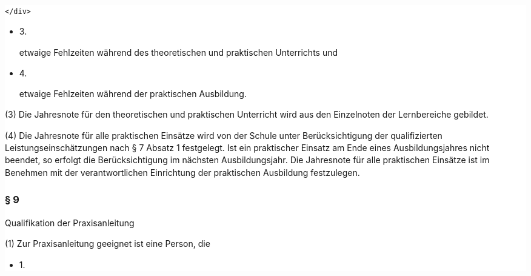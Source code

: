     </div>

  - 3\.
    
    <div>
    
    etwaige Fehlzeiten während des theoretischen und praktischen
    Unterrichts und
    
    </div>

  - 4\.
    
    <div>
    
    etwaige Fehlzeiten während der praktischen Ausbildung.
    
    </div>

</div>

<div class="jurAbsatz">

(3) Die Jahresnote für den theoretischen und praktischen Unterricht wird
aus den Einzelnoten der Lernbereiche gebildet.

</div>

<div class="jurAbsatz">

(4) Die Jahresnote für alle praktischen Einsätze wird von der Schule
unter Berücksichtigung der qualifizierten Leistungseinschätzungen nach §
7 Absatz 1 festgelegt. Ist ein praktischer Einsatz am Ende eines
Ausbildungsjahres nicht beendet, so erfolgt die Berücksichtigung im
nächsten Ausbildungsjahr. Die Jahresnote für alle praktischen Einsätze
ist im Benehmen mit der verantwortlichen Einrichtung der praktischen
Ausbildung festzulegen.

</div>

</div>

</div>

</div>

<span id="BJNR229510020BJNE001001360.html"></span>

### § 9  
Qualifikation der Praxisanleitung

<div>

<div class="jnhtml">

<div>

<div class="jurAbsatz">

(1) Zur Praxisanleitung geeignet ist eine Person, die

  - 1\.
    